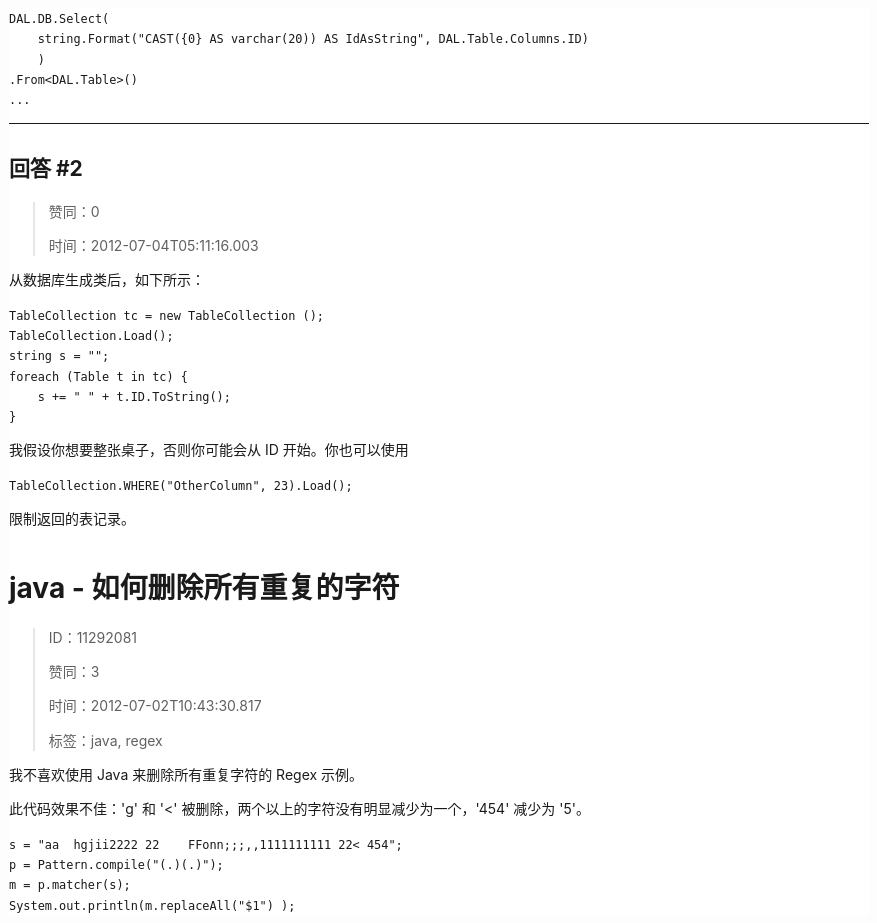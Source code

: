 ```
DAL.DB.Select(
    string.Format("CAST({0} AS varchar(20)) AS IdAsString", DAL.Table.Columns.ID)
    )
.From<DAL.Table>()
... 
```

* * *

## 回答 #2

> 赞同：0
> 
> 时间：2012-07-04T05:11:16.003

从数据库生成类后，如下所示：

```
TableCollection tc = new TableCollection ();
TableCollection.Load();
string s = "";
foreach (Table t in tc) {
    s += " " + t.ID.ToString();
} 
```

我假设你想要整张桌子，否则你可能会从 ID 开始。你也可以使用

```
TableCollection.WHERE("OtherColumn", 23).Load(); 
```

限制返回的表记录。

# java - 如何删除所有重复的字符

> ID：11292081
> 
> 赞同：3
> 
> 时间：2012-07-02T10:43:30.817
> 
> 标签：java, regex

我不喜欢使用 Java 来删除所有重复字符的 Regex 示例。

此代码效果不佳：'g' 和 '<' 被删除，两个以上的字符没有明显减少为一个，'454' 减少为 '5'。

```
s = "aa  hgjii2222 22    FFonn;;;,,1111111111 22< 454";
p = Pattern.compile("(.)(.)");
m = p.matcher(s);
System.out.println(m.replaceAll("$1") ); 
```

